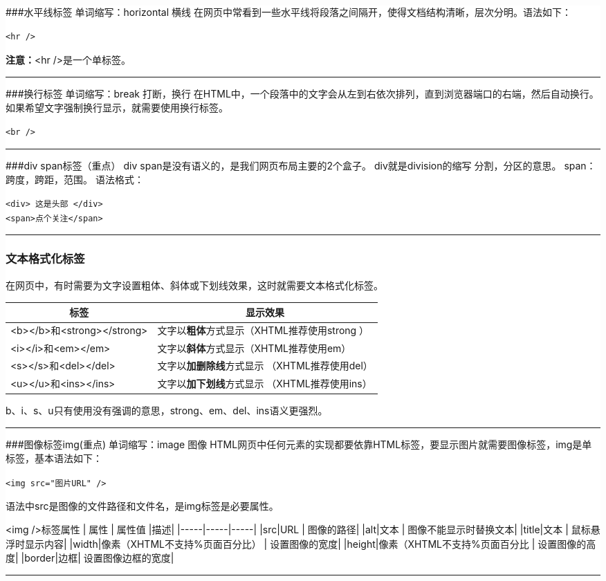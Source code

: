 
###水平线标签
单词缩写：horizontal 横线
在网页中常看到一些水平线将段落之间隔开，使得文档结构清晰，层次分明。语法如下：
```
<hr />
```
**注意：**&lt;hr />是一个单标签。

---
###换行标签
单词缩写：break 打断，换行
在HTML中，一个段落中的文字会从左到右依次排列，直到浏览器端口的右端，然后自动换行。如果希望文字强制换行显示，就需要使用换行标签。
```
<br />
```
---
###div span标签（重点）
div span是没有语义的，是我们网页布局主要的2个盒子。
div就是division的缩写 分割，分区的意思。
span：跨度，跨距，范围。
语法格式：
```
<div> 这是头部 </div>
<span>点个关注</span>
```
---
### 文本格式化标签
在网页中，有时需要为文字设置粗体、斜体或下划线效果，这时就需要文本格式化标签。

| 标签 | 显示效果 |
|-----|-----|
| &lt;b>&lt;/b>和&lt;strong>&lt;/strong> | 文字以**粗体**方式显示（XHTML推荐使用strong ）   |
| &lt;i>&lt;/i>和&lt;em>&lt;/em>| 文字以**斜体**方式显示（XHTML推荐使用em）  |
| &lt;s>&lt;/s>和&lt;del>&lt;/del> | 文字以**加删除线**方式显示 （XHTML推荐使用del）  |
|&lt;u>&lt;/u>和&lt;ins>&lt;/ins>  |  文字以**加下划线**方式显示 （XHTML推荐使用ins） |

b、i、s、u只有使用没有强调的意思，strong、em、del、ins语义更强烈。

---
###图像标签img(重点)
单词缩写：image 图像
HTML网页中任何元素的实现都要依靠HTML标签，要显示图片就需要图像标签，img是单标签，基本语法如下：
```
<img src="图片URL" />
```
语法中src是图像的文件路径和文件名，是img标签是必要属性。

&lt;img />标签属性 
| 属性 | 属性值 |描述|
|-----|-----|-----|
|src|URL | 图像的路径|
|alt|文本 | 图像不能显示时替换文本|
|title|文本 | 鼠标悬浮时显示内容|
|width|像素（XHTML不支持%页面百分比） | 设置图像的宽度|
|height|像素（XHTML不支持%页面百分比 | 设置图像的高度|
|border|边框| 设置图像边框的宽度|

---